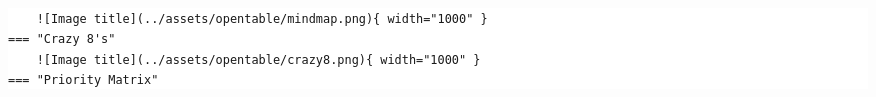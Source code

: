     	![Image title](../assets/opentable/mindmap.png){ width="1000" }
    === "Crazy 8's"
    	![Image title](../assets/opentable/crazy8.png){ width="1000" }
    === "Priority Matrix"
